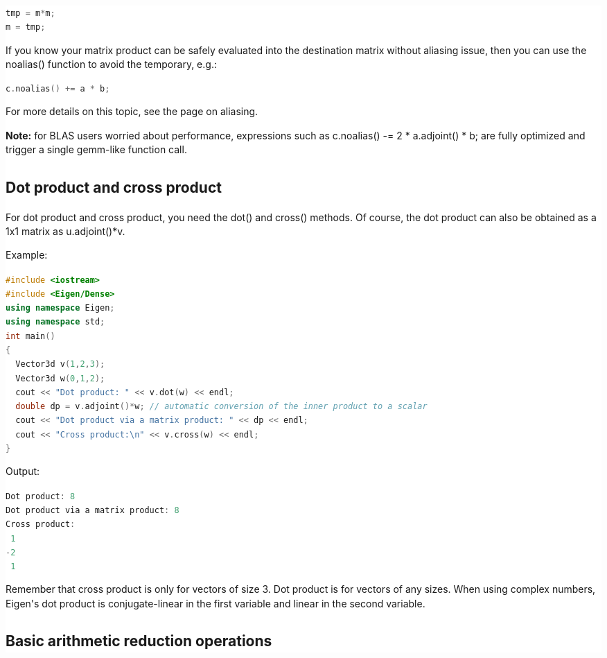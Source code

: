 ```C++
tmp = m*m;
m = tmp;
```

If you know your matrix product can be safely evaluated into the destination matrix without aliasing issue, then you can use the noalias() function to avoid the temporary, e.g.:

```C++
c.noalias() += a * b;
```

For more details on this topic, see the page on aliasing.

**Note:** for BLAS users worried about performance, expressions such as c.noalias() -= 2 * a.adjoint() * b; are fully optimized and trigger a single gemm-like function call.

## Dot product and cross product

For dot product and cross product, you need the dot() and cross() methods. Of course, the dot product can also be obtained as a 1x1 matrix as u.adjoint()*v.

Example:

```C++
#include <iostream>
#include <Eigen/Dense>
using namespace Eigen;
using namespace std;
int main()
{
  Vector3d v(1,2,3);
  Vector3d w(0,1,2);
  cout << "Dot product: " << v.dot(w) << endl;
  double dp = v.adjoint()*w; // automatic conversion of the inner product to a scalar
  cout << "Dot product via a matrix product: " << dp << endl;
  cout << "Cross product:\n" << v.cross(w) << endl;
}
```

Output:

```C++
Dot product: 8
Dot product via a matrix product: 8
Cross product:
 1
-2
 1
 ```

Remember that cross product is only for vectors of size 3. Dot product is for vectors of any sizes. When using complex numbers, Eigen's dot product is conjugate-linear in the first variable and linear in the second variable.

## Basic arithmetic reduction operations
